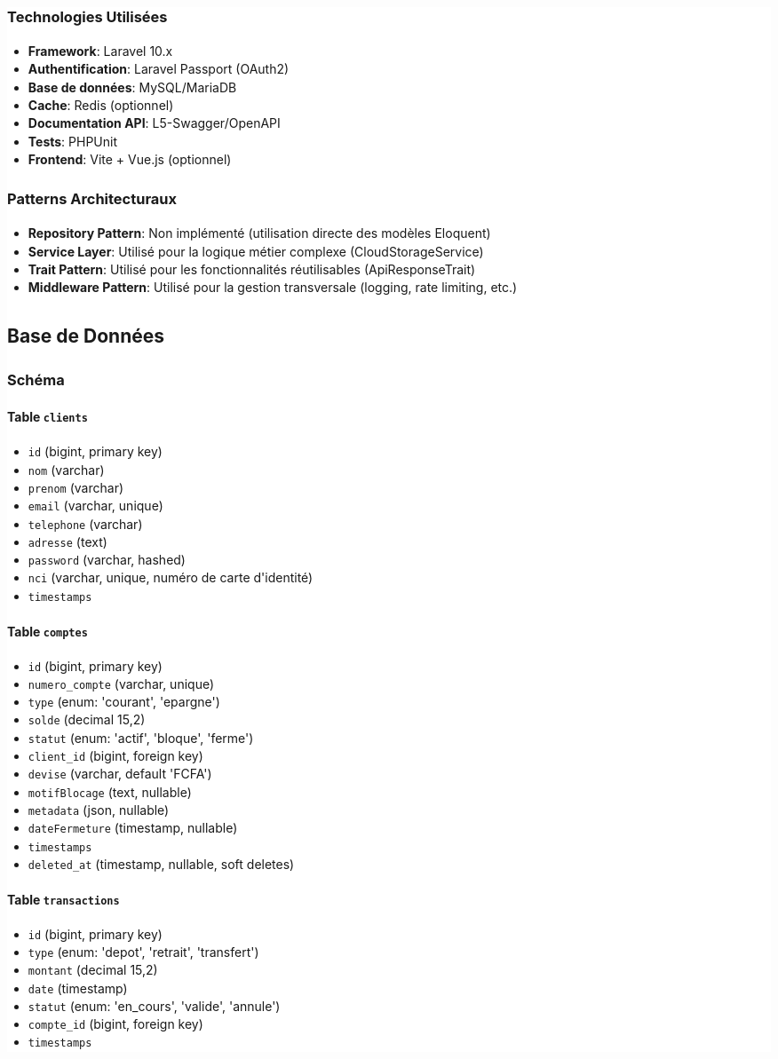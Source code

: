 ### Technologies Utilisées

- **Framework**: Laravel 10.x
- **Authentification**: Laravel Passport (OAuth2)
- **Base de données**: MySQL/MariaDB
- **Cache**: Redis (optionnel)
- **Documentation API**: L5-Swagger/OpenAPI
- **Tests**: PHPUnit
- **Frontend**: Vite + Vue.js (optionnel)

### Patterns Architecturaux

- **Repository Pattern**: Non implémenté (utilisation directe des modèles Eloquent)
- **Service Layer**: Utilisé pour la logique métier complexe (CloudStorageService)
- **Trait Pattern**: Utilisé pour les fonctionnalités réutilisables (ApiResponseTrait)
- **Middleware Pattern**: Utilisé pour la gestion transversale (logging, rate limiting, etc.)

## Base de Données

### Schéma

#### Table `clients`
- `id` (bigint, primary key)
- `nom` (varchar)
- `prenom` (varchar)
- `email` (varchar, unique)
- `telephone` (varchar)
- `adresse` (text)
- `password` (varchar, hashed)
- `nci` (varchar, unique, numéro de carte d'identité)
- `timestamps`

#### Table `comptes`
- `id` (bigint, primary key)
- `numero_compte` (varchar, unique)
- `type` (enum: 'courant', 'epargne')
- `solde` (decimal 15,2)
- `statut` (enum: 'actif', 'bloque', 'ferme')
- `client_id` (bigint, foreign key)
- `devise` (varchar, default 'FCFA')
- `motifBlocage` (text, nullable)
- `metadata` (json, nullable)
- `dateFermeture` (timestamp, nullable)
- `timestamps`
- `deleted_at` (timestamp, nullable, soft deletes)

#### Table `transactions`
- `id` (bigint, primary key)
- `type` (enum: 'depot', 'retrait', 'transfert')
- `montant` (decimal 15,2)
- `date` (timestamp)
- `statut` (enum: 'en_cours', 'valide', 'annule')
- `compte_id` (bigint, foreign key)
- `timestamps`
